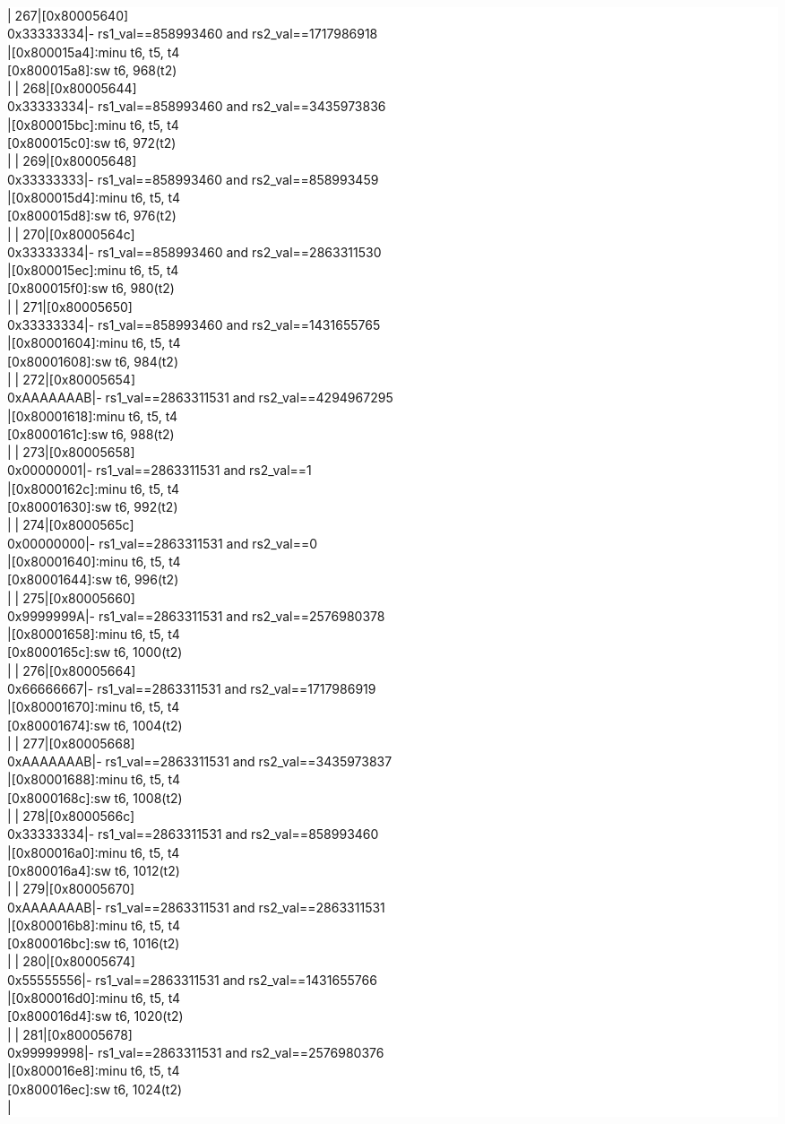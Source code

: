 | 267|[0x80005640]<br>0x33333334|- rs1_val==858993460 and rs2_val==1717986918<br>                                                                                                                                                                                                                                                     |[0x800015a4]:minu t6, t5, t4<br> [0x800015a8]:sw t6, 968(t2)<br>    |
| 268|[0x80005644]<br>0x33333334|- rs1_val==858993460 and rs2_val==3435973836<br>                                                                                                                                                                                                                                                     |[0x800015bc]:minu t6, t5, t4<br> [0x800015c0]:sw t6, 972(t2)<br>    |
| 269|[0x80005648]<br>0x33333333|- rs1_val==858993460 and rs2_val==858993459<br>                                                                                                                                                                                                                                                      |[0x800015d4]:minu t6, t5, t4<br> [0x800015d8]:sw t6, 976(t2)<br>    |
| 270|[0x8000564c]<br>0x33333334|- rs1_val==858993460 and rs2_val==2863311530<br>                                                                                                                                                                                                                                                     |[0x800015ec]:minu t6, t5, t4<br> [0x800015f0]:sw t6, 980(t2)<br>    |
| 271|[0x80005650]<br>0x33333334|- rs1_val==858993460 and rs2_val==1431655765<br>                                                                                                                                                                                                                                                     |[0x80001604]:minu t6, t5, t4<br> [0x80001608]:sw t6, 984(t2)<br>    |
| 272|[0x80005654]<br>0xAAAAAAAB|- rs1_val==2863311531 and rs2_val==4294967295<br>                                                                                                                                                                                                                                                    |[0x80001618]:minu t6, t5, t4<br> [0x8000161c]:sw t6, 988(t2)<br>    |
| 273|[0x80005658]<br>0x00000001|- rs1_val==2863311531 and rs2_val==1<br>                                                                                                                                                                                                                                                             |[0x8000162c]:minu t6, t5, t4<br> [0x80001630]:sw t6, 992(t2)<br>    |
| 274|[0x8000565c]<br>0x00000000|- rs1_val==2863311531 and rs2_val==0<br>                                                                                                                                                                                                                                                             |[0x80001640]:minu t6, t5, t4<br> [0x80001644]:sw t6, 996(t2)<br>    |
| 275|[0x80005660]<br>0x9999999A|- rs1_val==2863311531 and rs2_val==2576980378<br>                                                                                                                                                                                                                                                    |[0x80001658]:minu t6, t5, t4<br> [0x8000165c]:sw t6, 1000(t2)<br>   |
| 276|[0x80005664]<br>0x66666667|- rs1_val==2863311531 and rs2_val==1717986919<br>                                                                                                                                                                                                                                                    |[0x80001670]:minu t6, t5, t4<br> [0x80001674]:sw t6, 1004(t2)<br>   |
| 277|[0x80005668]<br>0xAAAAAAAB|- rs1_val==2863311531 and rs2_val==3435973837<br>                                                                                                                                                                                                                                                    |[0x80001688]:minu t6, t5, t4<br> [0x8000168c]:sw t6, 1008(t2)<br>   |
| 278|[0x8000566c]<br>0x33333334|- rs1_val==2863311531 and rs2_val==858993460<br>                                                                                                                                                                                                                                                     |[0x800016a0]:minu t6, t5, t4<br> [0x800016a4]:sw t6, 1012(t2)<br>   |
| 279|[0x80005670]<br>0xAAAAAAAB|- rs1_val==2863311531 and rs2_val==2863311531<br>                                                                                                                                                                                                                                                    |[0x800016b8]:minu t6, t5, t4<br> [0x800016bc]:sw t6, 1016(t2)<br>   |
| 280|[0x80005674]<br>0x55555556|- rs1_val==2863311531 and rs2_val==1431655766<br>                                                                                                                                                                                                                                                    |[0x800016d0]:minu t6, t5, t4<br> [0x800016d4]:sw t6, 1020(t2)<br>   |
| 281|[0x80005678]<br>0x99999998|- rs1_val==2863311531 and rs2_val==2576980376<br>                                                                                                                                                                                                                                                    |[0x800016e8]:minu t6, t5, t4<br> [0x800016ec]:sw t6, 1024(t2)<br>   |